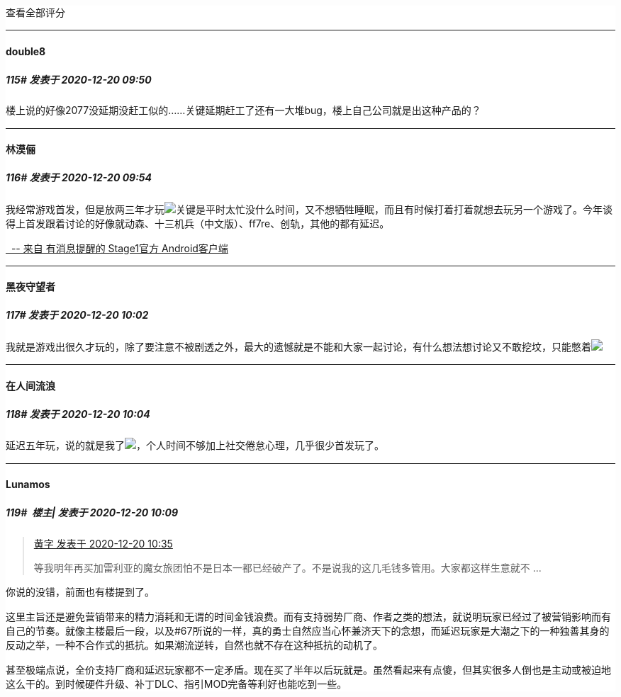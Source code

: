 
查看全部评分


-----

####  double8  
##### 115#       发表于 2020-12-20 09:50


楼上说的好像2077没延期没赶工似的……关键延期赶工了还有一大堆bug，楼上自己公司就是出这种产品的？


-----

####  林漠俪  
##### 116#       发表于 2020-12-20 09:54


我经常游戏首发，但是放两三年才玩<img src="https://static.saraba1st.com/image/smiley/face2017/018.png" referrerpolicy="no-referrer">关键是平时太忙没什么时间，又不想牺牲睡眠，而且有时候打着打着就想去玩另一个游戏了。今年谈得上首发跟着讨论的好像就动森、十三机兵（中文版）、ff7re、创轨，其他的都有延迟。

[  -- 来自 有消息提醒的 Stage1官方 Android客户端](https://www.coolapk.com/apk/140634)


-----

####  黑夜守望者  
##### 117#       发表于 2020-12-20 10:02


我就是游戏出很久才玩的，除了要注意不被剧透之外，最大的遗憾就是不能和大家一起讨论，有什么想法想讨论又不敢挖坟，只能憋着<img src="https://static.saraba1st.com/image/smiley/face2017/068.png" referrerpolicy="no-referrer">


-----

####  在人间流浪  
##### 118#       发表于 2020-12-20 10:04


延迟五年玩，说的就是我了<img src="https://static.saraba1st.com/image/smiley/face2017/067.png" referrerpolicy="no-referrer">，个人时间不够加上社交倦怠心理，几乎很少首发玩了。


-----

####  Lunamos  
##### 119#         楼主| 发表于 2020-12-20 10:09


<blockquote><a href="httphttps://bbs.saraba1st.com/2b/forum.php?mod=redirect&amp;goto=findpost&amp;pid=49781674&amp;ptid=1978514" target="_blank">黄字 发表于 2020-12-20 10:35</a>

等我明年再买加雷利亚的魔女旅团怕不是日本一都已经破产了。不是说我的这几毛钱多管用。大家都这样生意就不 ...</blockquote>
你说的没错，前面也有楼提到了。

这里主旨还是避免营销带来的精力消耗和无谓的时间金钱浪费。而有支持弱势厂商、作者之类的想法，就说明玩家已经过了被营销影响而有自己的节奏。就像主楼最后一段，以及#67所说的一样，真的勇士自然应当心怀兼济天下的念想，而延迟玩家是大潮之下的一种独善其身的反动之举，一种不合作式的抵抗。如果潮流逆转，自然也就不存在这种抵抗的动机了。

甚至极端点说，全价支持厂商和延迟玩家都不一定矛盾。现在买了半年以后玩就是。虽然看起来有点傻，但其实很多人倒也是主动或被迫地这么干的。到时候硬件升级、补丁DLC、指引MOD完备等利好也能吃到一些。
